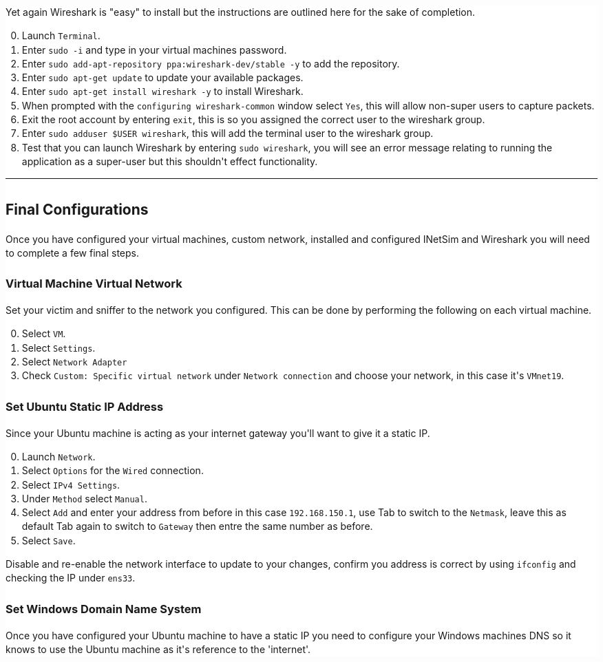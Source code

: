 Yet again Wireshark is "easy" to install but the instructions are outlined here for the sake of completion.

0. Launch `Terminal`.
0. Enter `sudo -i` and type in your virtual machines password.
0. Enter `sudo add-apt-repository ppa:wireshark-dev/stable -y` to add the repository.
0. Enter `sudo apt-get update` to update your available packages.
0. Enter `sudo apt-get install wireshark -y` to install Wireshark.
0. When prompted with the `configuring wireshark-common` window select `Yes`, this will allow non-super users to capture packets.
0. Exit the root account by entering `exit`, this is so you assigned the correct user to the wireshark group.
0. Enter `sudo adduser $USER wireshark`, this will add the terminal user to the wireshark group.
0. Test that you can launch Wireshark by entering `sudo wireshark`, you will see an error message relating to running the application as a super-user but this shouldn't effect functionality.

---

## Final Configurations

Once you have configured your virtual machines, custom network, installed and configured INetSim and Wireshark you will need to complete a few final steps.

### Virtual Machine Virtual Network

Set your victim and sniffer to the network you configured. This can be done by performing the following on each virtual machine.

0. Select `VM`.
0. Select `Settings`.
0. Select `Network Adapter`
0. Check `Custom: Specific virtual network` under `Network connection` and choose your network, in this case it's `VMnet19`.

### Set Ubuntu Static IP Address

Since your Ubuntu machine is acting as your internet gateway you'll want to give it a static IP.

0. Launch `Network`.
0. Select `Options` for the `Wired` connection.
0. Select `IPv4 Settings`.
0. Under `Method` select `Manual`.
0. Select `Add` and enter your address from before in this case `192.168.150.1`, use <kdb>Tab</kbd> to switch to the `Netmask`, leave this as default <kdb>Tab</kbd> again to switch to `Gateway` then entre the same number as before.
0. Select `Save`.

Disable and re-enable the network interface to update to your changes, confirm you address is correct by using `ifconfig` and checking the IP under `ens33`.

### Set Windows Domain Name System

Once you have configured your Ubuntu machine to have a static IP you need to configure your Windows machines DNS so it knows to use the Ubuntu machine as it's reference to the 'internet'.
